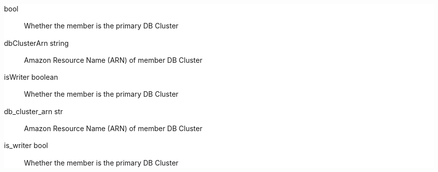</span>
        <span class="property-indicator"></span>
        <span class="property-type">bool</span>
    </dt>
    <dd><p>Whether the member is the primary DB Cluster</p>
</dd></dl>
</pulumi-choosable>
</div>

<div>
<pulumi-choosable type="language" values="javascript,typescript">
<dl class="resources-properties"><dt class="property-optional"
            title="Optional">
        <span id="dbclusterarn_nodejs">
<a data-swiftype-name="resource-property" data-swiftype-type="text" href="#dbclusterarn_nodejs" style="color: inherit; text-decoration: inherit;">db<wbr>Cluster<wbr>Arn</a>
</span>
        <span class="property-indicator"></span>
        <span class="property-type">string</span>
    </dt>
    <dd><p>Amazon Resource Name (ARN) of member DB Cluster</p>
</dd><dt class="property-optional"
            title="Optional">
        <span id="iswriter_nodejs">
<a data-swiftype-name="resource-property" data-swiftype-type="text" href="#iswriter_nodejs" style="color: inherit; text-decoration: inherit;">is<wbr>Writer</a>
</span>
        <span class="property-indicator"></span>
        <span class="property-type">boolean</span>
    </dt>
    <dd><p>Whether the member is the primary DB Cluster</p>
</dd></dl>
</pulumi-choosable>
</div>

<div>
<pulumi-choosable type="language" values="python">
<dl class="resources-properties"><dt class="property-optional"
            title="Optional">
        <span id="db_cluster_arn_python">
<a data-swiftype-name="resource-property" data-swiftype-type="text" href="#db_cluster_arn_python" style="color: inherit; text-decoration: inherit;">db_<wbr>cluster_<wbr>arn</a>
</span>
        <span class="property-indicator"></span>
        <span class="property-type">str</span>
    </dt>
    <dd><p>Amazon Resource Name (ARN) of member DB Cluster</p>
</dd><dt class="property-optional"
            title="Optional">
        <span id="is_writer_python">
<a data-swiftype-name="resource-property" data-swiftype-type="text" href="#is_writer_python" style="color: inherit; text-decoration: inherit;">is_<wbr>writer</a>
</span>
        <span class="property-indicator"></span>
        <span class="property-type">bool</span>
    </dt>
    <dd><p>Whether the member is the primary DB Cluster</p>
</dd></dl>
</pulumi-choosable>
</div>
